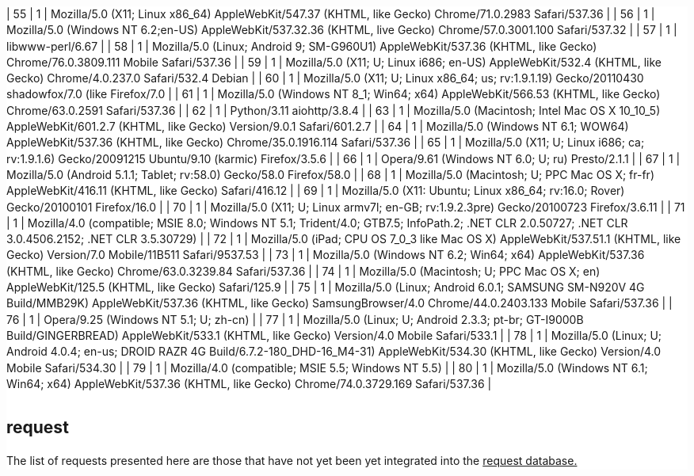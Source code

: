 | 55 |                     1 | Mozilla/5.0 (X11; Linux x86_64) AppleWebKit/547.37 (KHTML, like Gecko) Chrome/71.0.2983 Safari/537.36                                                                     |
| 56 |                     1 | Mozilla/5.0 (Windows NT 6.2;en-US) AppleWebKit/537.32.36 (KHTML, live Gecko) Chrome/57.0.3001.100 Safari/537.32                                                           |
| 57 |                     1 | libwww-perl/6.67                                                                                                                                                          |
| 58 |                     1 | Mozilla/5.0 (Linux; Android 9; SM-G960U1) AppleWebKit/537.36 (KHTML, like Gecko) Chrome/76.0.3809.111 Mobile Safari/537.36                                                |
| 59 |                     1 | Mozilla/5.0 (X11; U; Linux i686; en-US) AppleWebKit/532.4 (KHTML, like Gecko) Chrome/4.0.237.0 Safari/532.4 Debian                                                        |
| 60 |                     1 | Mozilla/5.0 (X11; U; Linux x86_64; us; rv:1.9.1.19) Gecko/20110430 shadowfox/7.0 (like Firefox/7.0                                                                        |
| 61 |                     1 | Mozilla/5.0 (Windows NT 8_1; Win64; x64) AppleWebKit/566.53 (KHTML, like Gecko) Chrome/63.0.2591 Safari/537.36                                                            |
| 62 |                     1 | Python/3.11 aiohttp/3.8.4                                                                                                                                                 |
| 63 |                     1 | Mozilla/5.0 (Macintosh; Intel Mac OS X 10_10_5) AppleWebKit/601.2.7 (KHTML, like Gecko) Version/9.0.1 Safari/601.2.7                                                      |
| 64 |                     1 | Mozilla/5.0 (Windows NT 6.1; WOW64) AppleWebKit/537.36 (KHTML, like Gecko) Chrome/35.0.1916.114 Safari/537.36                                                             |
| 65 |                     1 | Mozilla/5.0 (X11; U; Linux i686; ca; rv:1.9.1.6) Gecko/20091215 Ubuntu/9.10 (karmic) Firefox/3.5.6                                                                        |
| 66 |                     1 | Opera/9.61 (Windows NT 6.0; U; ru) Presto/2.1.1                                                                                                                           |
| 67 |                     1 | Mozilla/5.0 (Android 5.1.1; Tablet; rv:58.0) Gecko/58.0 Firefox/58.0                                                                                                      |
| 68 |                     1 | Mozilla/5.0 (Macintosh; U; PPC Mac OS X; fr-fr) AppleWebKit/416.11 (KHTML, like Gecko) Safari/416.12                                                                      |
| 69 |                     1 | Mozilla/5.0 (X11: Ubuntu; Linux x86_64; rv:16.0; Rover) Gecko/20100101 Firefox/16.0                                                                                       |
| 70 |                     1 | Mozilla/5.0 (X11; U; Linux armv7l; en-GB; rv:1.9.2.3pre) Gecko/20100723 Firefox/3.6.11                                                                                    |
| 71 |                     1 | Mozilla/4.0 (compatible; MSIE 8.0; Windows NT 5.1; Trident/4.0; GTB7.5; InfoPath.2; .NET CLR 2.0.50727; .NET CLR 3.0.4506.2152; .NET CLR 3.5.30729)                       |
| 72 |                     1 | Mozilla/5.0 (iPad; CPU OS 7_0_3 like Mac OS X) AppleWebKit/537.51.1 (KHTML, like Gecko) Version/7.0 Mobile/11B511 Safari/9537.53                                          |
| 73 |                     1 | Mozilla/5.0 (Windows NT 6.2; Win64; x64) AppleWebKit/537.36 (KHTML, like Gecko) Chrome/63.0.3239.84 Safari/537.36                                                         |
| 74 |                     1 | Mozilla/5.0 (Macintosh; U; PPC Mac OS X; en) AppleWebKit/125.5 (KHTML, like Gecko) Safari/125.9                                                                           |
| 75 |                     1 | Mozilla/5.0 (Linux; Android 6.0.1; SAMSUNG SM-N920V 4G Build/MMB29K) AppleWebKit/537.36 (KHTML, like Gecko) SamsungBrowser/4.0 Chrome/44.0.2403.133 Mobile Safari/537.36  |
| 76 |                     1 | Opera/9.25 (Windows NT 5.1; U; zh-cn)                                                                                                                                     |
| 77 |                     1 | Mozilla/5.0 (Linux; U; Android 2.3.3; pt-br; GT-I9000B Build/GINGERBREAD) AppleWebKit/533.1 (KHTML, like Gecko) Version/4.0 Mobile Safari/533.1                           |
| 78 |                     1 | Mozilla/5.0 (Linux; U; Android 4.0.4; en-us; DROID RAZR 4G Build/6.7.2-180_DHD-16_M4-31) AppleWebKit/534.30 (KHTML, like Gecko) Version/4.0 Mobile Safari/534.30          |
| 79 |                     1 | Mozilla/4.0 (compatible; MSIE 5.5; Windows NT 5.5)                                                                                                                        |
| 80 |                     1 | Mozilla/5.0 (Windows NT 6.1; Win64; x64) AppleWebKit/537.36 (KHTML, like Gecko) Chrome/74.0.3729.169 Safari/537.36                                                        |

## request

The list of requests presented here are those that have not yet been yet integrated into the [request database.](https://blog.shoggoth.industries/database/request_database/)
